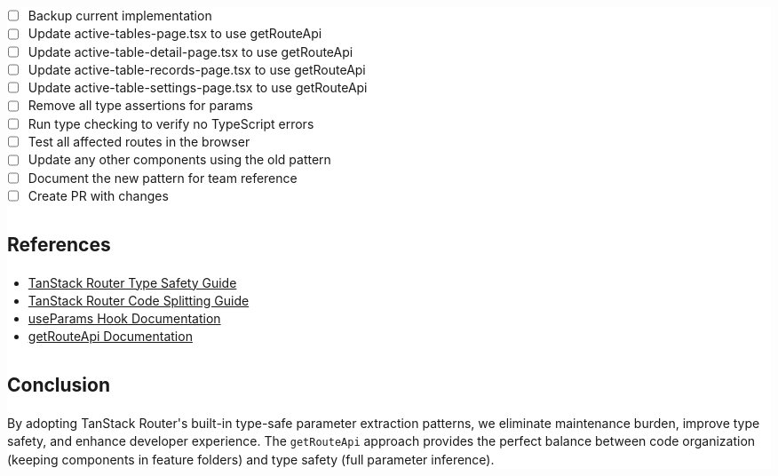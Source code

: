 - [ ] Backup current implementation
- [ ] Update active-tables-page.tsx to use getRouteApi
- [ ] Update active-table-detail-page.tsx to use getRouteApi
- [ ] Update active-table-records-page.tsx to use getRouteApi
- [ ] Update active-table-settings-page.tsx to use getRouteApi
- [ ] Remove all type assertions for params
- [ ] Run type checking to verify no TypeScript errors
- [ ] Test all affected routes in the browser
- [ ] Update any other components using the old pattern
- [ ] Document the new pattern for team reference
- [ ] Create PR with changes

## References

- [TanStack Router Type Safety Guide](https://tanstack.com/router/v1/docs/framework/react/guide/type-safety)
- [TanStack Router Code Splitting Guide](https://tanstack.com/router/latest/docs/framework/react/guide/code-splitting)
- [useParams Hook Documentation](https://tanstack.com/router/v1/docs/framework/react/api/router/useParamsHook)
- [getRouteApi Documentation](https://tanstack.com/router/latest/docs/framework/react/api/router/getRouteApi)

## Conclusion

By adopting TanStack Router's built-in type-safe parameter extraction patterns, we eliminate maintenance burden, improve type safety, and enhance developer experience. The `getRouteApi` approach provides the perfect balance between code organization (keeping components in feature folders) and type safety (full parameter inference).
